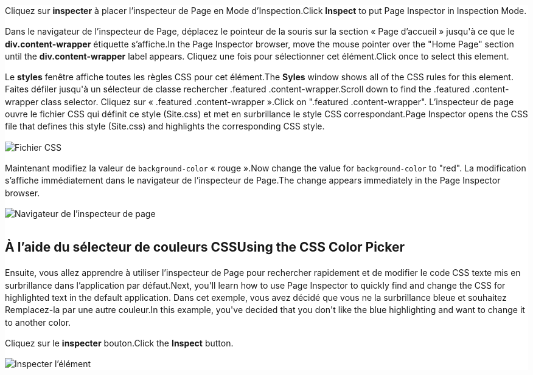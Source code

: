 <span data-ttu-id="6a093-207">Cliquez sur **inspecter** à placer l’inspecteur de Page en Mode d’Inspection.</span><span class="sxs-lookup"><span data-stu-id="6a093-207">Click **Inspect** to put Page Inspector in Inspection Mode.</span></span>

<span data-ttu-id="6a093-208">Dans le navigateur de l’inspecteur de Page, déplacez le pointeur de la souris sur la section « Page d’accueil » jusqu'à ce que le **div.content-wrapper** étiquette s’affiche.</span><span class="sxs-lookup"><span data-stu-id="6a093-208">In the Page Inspector browser, move the mouse pointer over the "Home Page" section until the **div.content-wrapper** label appears.</span></span> <span data-ttu-id="6a093-209">Cliquez une fois pour sélectionner cet élément.</span><span class="sxs-lookup"><span data-stu-id="6a093-209">Click once to select this element.</span></span>

<span data-ttu-id="6a093-210">Le **styles** fenêtre affiche toutes les règles CSS pour cet élément.</span><span class="sxs-lookup"><span data-stu-id="6a093-210">The **Syles** window shows all of the CSS rules for this element.</span></span> <span data-ttu-id="6a093-211">Faites défiler jusqu'à un sélecteur de classe rechercher .featured .content-wrapper.</span><span class="sxs-lookup"><span data-stu-id="6a093-211">Scroll down to find the .featured .content-wrapper class selector.</span></span> <span data-ttu-id="6a093-212">Cliquez sur « .featured .content-wrapper ».</span><span class="sxs-lookup"><span data-stu-id="6a093-212">Click on ".featured .content-wrapper".</span></span> <span data-ttu-id="6a093-213">L’inspecteur de page ouvre le fichier CSS qui définit ce style (Site.css) et met en surbrillance le style CSS correspondant.</span><span class="sxs-lookup"><span data-stu-id="6a093-213">Page Inspector opens the CSS file that defines this style (Site.css) and highlights the corresponding CSS style.</span></span>

![Fichier CSS](using-page-inspector-in-a-visual-studio-11-beta-web-forms-project/_static/image18.png)

<span data-ttu-id="6a093-215">Maintenant modifiez la valeur de `background-color` « rouge ».</span><span class="sxs-lookup"><span data-stu-id="6a093-215">Now change the value for `background-color` to "red".</span></span> <span data-ttu-id="6a093-216">La modification s’affiche immédiatement dans le navigateur de l’inspecteur de Page.</span><span class="sxs-lookup"><span data-stu-id="6a093-216">The change appears immediately in the Page Inspector browser.</span></span>

![Navigateur de l’inspecteur de page](using-page-inspector-in-a-visual-studio-11-beta-web-forms-project/_static/image19.png)

<a id="css_color_picker"></a>

## <a name="using-the-css-color-picker"></a><span data-ttu-id="6a093-218">À l’aide du sélecteur de couleurs CSS</span><span class="sxs-lookup"><span data-stu-id="6a093-218">Using the CSS Color Picker</span></span>

<span data-ttu-id="6a093-219">Ensuite, vous allez apprendre à utiliser l’inspecteur de Page pour rechercher rapidement et de modifier le code CSS texte mis en surbrillance dans l’application par défaut.</span><span class="sxs-lookup"><span data-stu-id="6a093-219">Next, you'll learn how to use Page Inspector to quickly find and change the CSS for highlighted text in the default application.</span></span> <span data-ttu-id="6a093-220">Dans cet exemple, vous avez décidé que vous ne la surbrillance bleue et souhaitez Remplacez-la par une autre couleur.</span><span class="sxs-lookup"><span data-stu-id="6a093-220">In this example, you've decided that you don't like the blue highlighting and want to change it to another color.</span></span>

<span data-ttu-id="6a093-221">Cliquez sur le **inspecter** bouton.</span><span class="sxs-lookup"><span data-stu-id="6a093-221">Click the **Inspect** button.</span></span>

![Inspecter l’élément](using-page-inspector-in-a-visual-studio-11-beta-web-forms-project/_static/image20.png)
